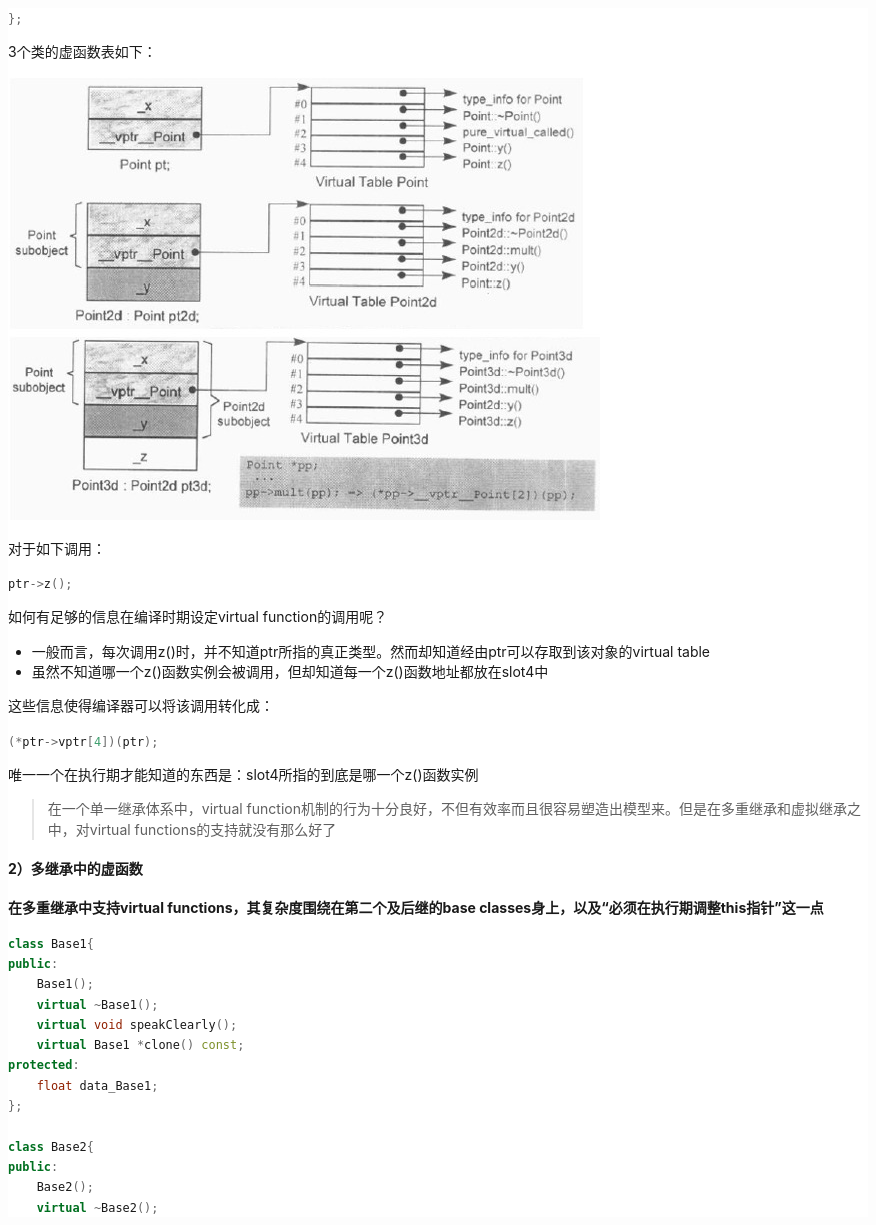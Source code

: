 ```c++
};
```

3个类的虚函数表如下：

![2-1](C++%E5%AF%B9%E8%B1%A1%E6%A8%A1%E5%9E%8B.assets/cppmode-4-1.png)

对于如下调用：

```c++
ptr->z();
```

如何有足够的信息在编译时期设定virtual function的调用呢？

* 一般而言，每次调用z()时，并不知道ptr所指的真正类型。然而却知道经由ptr可以存取到该对象的virtual table
* 虽然不知道哪一个z()函数实例会被调用，但却知道每一个z()函数地址都放在slot4中

这些信息使得编译器可以将该调用转化成：

```c++
(*ptr->vptr[4])(ptr);
```

唯一一个在执行期才能知道的东西是：slot4所指的到底是哪一个z()函数实例

> 在一个单一继承体系中，virtual function机制的行为十分良好，不但有效率而且很容易塑造出模型来。但是在多重继承和虚拟继承之中，对virtual functions的支持就没有那么好了

#### 2）多继承中的虚函数

**在多重继承中支持virtual functions，其复杂度围绕在第二个及后继的base classes身上，以及“必须在执行期调整this指针”这一点**

```c++
class Base1{
public:
    Base1();
    virtual ~Base1();
    virtual void speakClearly();
    virtual Base1 *clone() const;
protected:
    float data_Base1;
};

class Base2{
public:
    Base2();
    virtual ~Base2();
```